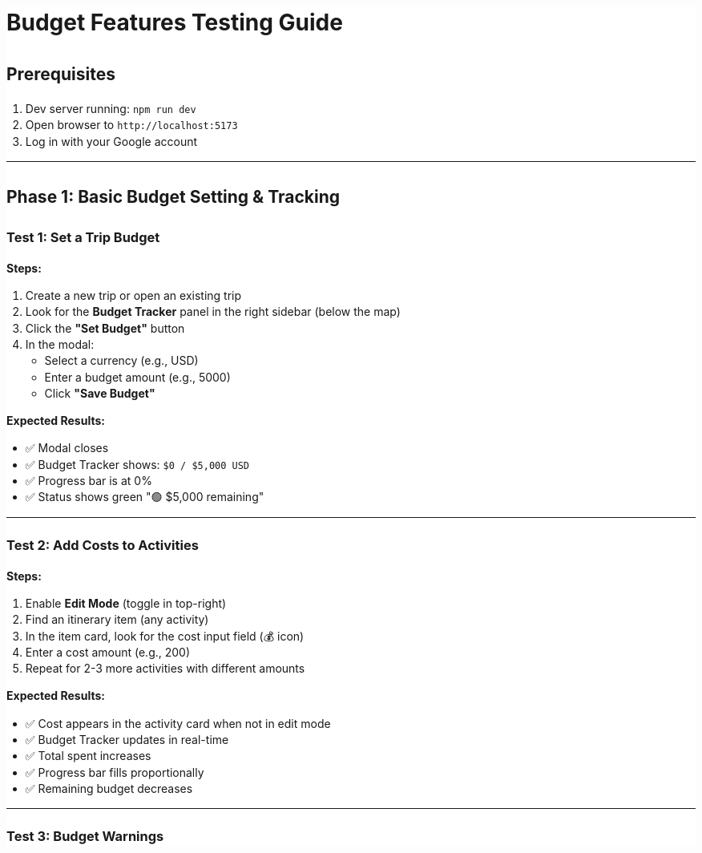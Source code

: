 # Budget Features Testing Guide

## Prerequisites
1. Dev server running: `npm run dev`
2. Open browser to `http://localhost:5173`
3. Log in with your Google account

---

## Phase 1: Basic Budget Setting & Tracking

### Test 1: Set a Trip Budget

**Steps:**
1. Create a new trip or open an existing trip
2. Look for the **Budget Tracker** panel in the right sidebar (below the map)
3. Click the **"Set Budget"** button
4. In the modal:
   - Select a currency (e.g., USD)
   - Enter a budget amount (e.g., 5000)
   - Click **"Save Budget"**

**Expected Results:**
- ✅ Modal closes
- ✅ Budget Tracker shows: `$0 / $5,000 USD`
- ✅ Progress bar is at 0%
- ✅ Status shows green "🟢 $5,000 remaining"

---

### Test 2: Add Costs to Activities

**Steps:**
1. Enable **Edit Mode** (toggle in top-right)
2. Find an itinerary item (any activity)
3. In the item card, look for the cost input field (💰 icon)
4. Enter a cost amount (e.g., 200)
5. Repeat for 2-3 more activities with different amounts

**Expected Results:**
- ✅ Cost appears in the activity card when not in edit mode
- ✅ Budget Tracker updates in real-time
- ✅ Total spent increases
- ✅ Progress bar fills proportionally
- ✅ Remaining budget decreases

---

### Test 3: Budget Warnings
